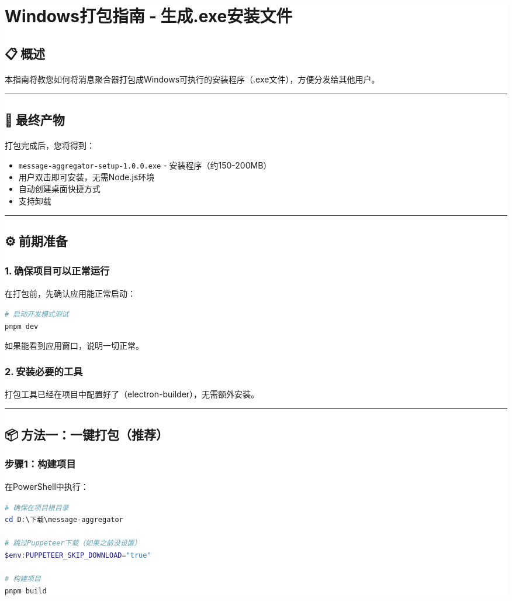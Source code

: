 # Windows打包指南 - 生成.exe安装文件

## 📋 概述

本指南将教您如何将消息聚合器打包成Windows可执行的安装程序（.exe文件），方便分发给其他用户。

---

## 🎯 最终产物

打包完成后，您将得到：
- `message-aggregator-setup-1.0.0.exe` - 安装程序（约150-200MB）
- 用户双击即可安装，无需Node.js环境
- 自动创建桌面快捷方式
- 支持卸载

---

## ⚙️ 前期准备

### 1. 确保项目可以正常运行

在打包前，先确认应用能正常启动：

```powershell
# 启动开发模式测试
pnpm dev
```

如果能看到应用窗口，说明一切正常。

### 2. 安装必要的工具

打包工具已经在项目中配置好了（electron-builder），无需额外安装。

---

## 📦 方法一：一键打包（推荐）

### 步骤1：构建项目

在PowerShell中执行：

```powershell
# 确保在项目根目录
cd D:\下载\message-aggregator

# 跳过Puppeteer下载（如果之前没设置）
$env:PUPPETEER_SKIP_DOWNLOAD="true"

# 构建项目
pnpm build
```
